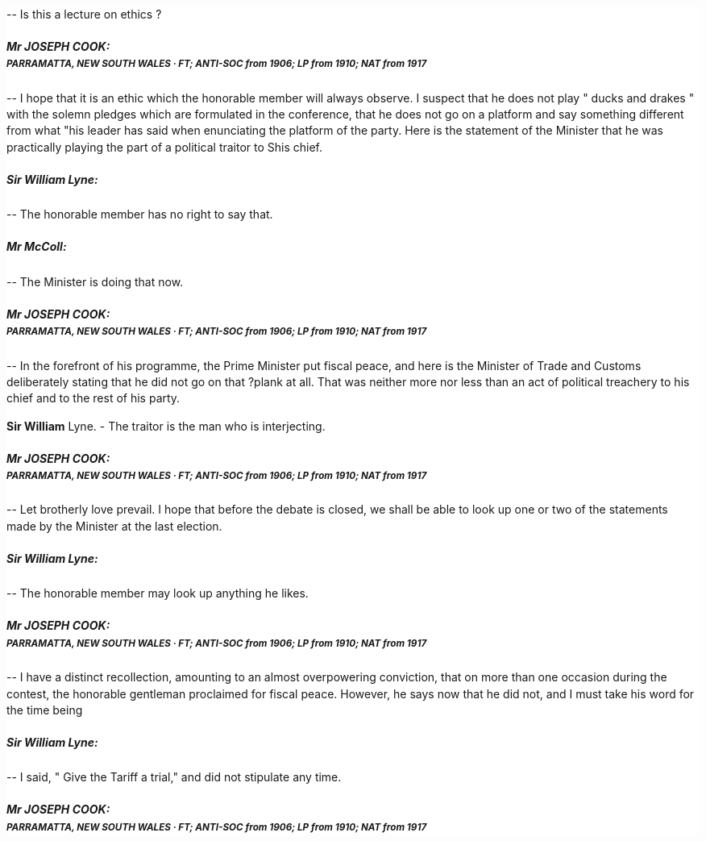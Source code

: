 --  Is this a lecture on ethics ? 

##### Mr JOSEPH COOK:<br><small class="text-muted">PARRAMATTA, NEW SOUTH WALES &middot; FT; ANTI-SOC from 1906; LP from 1910; NAT from 1917</small>

-- I hope that it is an ethic which the honorable member will always observe. I suspect that he does not play " ducks and drakes " with the solemn pledges which are formulated in the conference, that he does not go on a platform and say something different from what "his leader has said when enunciating the platform of the party. Here is the statement of the Minister that he was practically playing the part of a political traitor to Shis chief. 

##### Sir William Lyne:

-- The honorable member has no right to say that. 

##### Mr McColl:

--  The Minister is doing that now. 

##### Mr JOSEPH COOK:<br><small class="text-muted">PARRAMATTA, NEW SOUTH WALES &middot; FT; ANTI-SOC from 1906; LP from 1910; NAT from 1917</small>

-- In the forefront of his programme, the Prime Minister put fiscal peace, and here is the Minister of Trade and Customs deliberately stating that he did not go on that ?plank at all. That was neither more nor less than an act of political treachery to his chief and to the rest of his party. 


 **Sir William** Lyne.  -  The traitor is the man who is interjecting. 

##### Mr JOSEPH COOK:<br><small class="text-muted">PARRAMATTA, NEW SOUTH WALES &middot; FT; ANTI-SOC from 1906; LP from 1910; NAT from 1917</small>

-- Let brotherly love prevail. I hope that before the debate is closed, we shall be able to look up one or two of the statements made by the Minister at the last election. 

##### Sir William Lyne:

--  The honorable member may look up anything he likes. 

##### Mr JOSEPH COOK:<br><small class="text-muted">PARRAMATTA, NEW SOUTH WALES &middot; FT; ANTI-SOC from 1906; LP from 1910; NAT from 1917</small>

-- I have a distinct recollection, amounting to an almost overpowering conviction, that on more than one occasion during the contest, the honorable gentleman proclaimed for fiscal peace. However, he says now that he did not, and I must take his word for the time being 

##### Sir William Lyne:

--  I said, " Give the Tariff a trial," and did not stipulate any time. 

##### Mr JOSEPH COOK:<br><small class="text-muted">PARRAMATTA, NEW SOUTH WALES &middot; FT; ANTI-SOC from 1906; LP from 1910; NAT from 1917</small>
